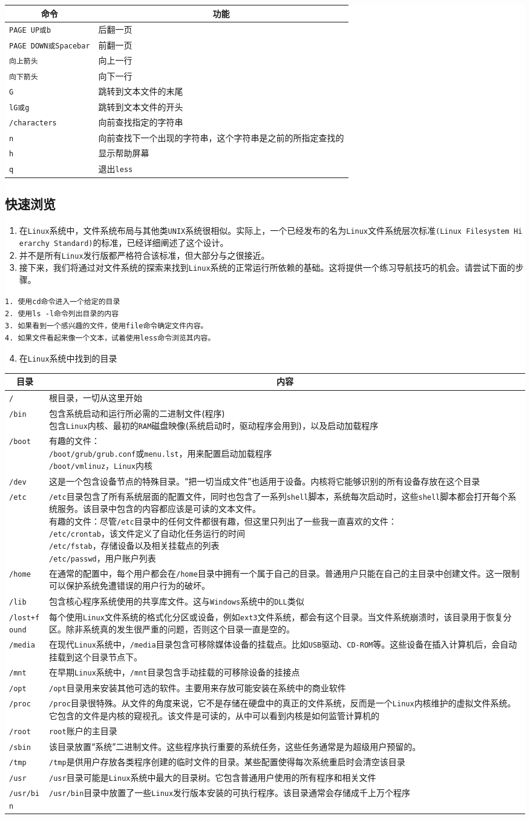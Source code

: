 |命令|功能|
|--|--|
|`PAGE UP或b`|后翻一页|
|`PAGE DOWN或Spacebar`|前翻一页|
|`向上箭头`|向上一行|
|`向下箭头`|向下一行|
|`G`|跳转到文本文件的末尾|
|`lG或g`|跳转到文本文件的开头|
|`/characters`|向前查找指定的字符串|
|`n`|向前查找下一个出现的字符串，这个字符串是之前的所指定查找的|
|`h`|显示帮助屏幕|
|`q`|退出`less`|

## 快速浏览
1. 在`Linux`系统中，文件系统布局与其他类`UNIX`系统很相似。实际上，一个已经发布的名为`Linux`文件系统层次标准`(Linux Filesystem Hierarchy Standard)`的标准，已经详细阐述了这个设计。
2. 并不是所有`Linux`发行版都严格符合该标准，但大部分与之很接近。
3. 接下来，我们将通过对文件系统的探索来找到`Linux`系统的正常运行所依赖的基础。这将提供一个练习导航技巧的机会。请尝试下面的步骤。
```
1. 使用cd命令进入一个给定的目录
2. 使用ls -l命令列出目录的内容
3. 如果看到一个感兴趣的文件，使用file命令确定文件内容。
4. 如果文件看起来像一个文本，试着使用less命令浏览其内容。
```
4. 在`Linux`系统中找到的目录

|目录|内容|
|--|--|
|`/`|根目录，一切从这里开始|
|`/bin`|包含系统启动和运行所必需的二进制文件(程序)<br>包含`Linux`内核、最初的`RAM`磁盘映像(系统启动时，驱动程序会用到)，以及启动加载程序|
|`/boot`|有趣的文件：<br>`/boot/grub/grub.conf`或`menu.lst`，用来配置启动加载程序<br>`/boot/vmlinuz`，`Linux`内核|
|`/dev`|这是一个包含设备节点的特殊目录。“把一切当成文件”也适用于设备。内核将它能够识别的所有设备存放在这个目录|
|`/etc`|`/etc`目录包含了所有系统层面的配置文件，同时也包含了一系列`shell`脚本，系统每次启动时，这些`shell`脚本都会打开每个系统服务。该目录中包含的内容都应该是可读的文本文件。<br>有趣的文件：尽管`/etc`目录中的任何文件都很有趣，但这里只列出了一些我一直喜欢的文件：<br>`/etc/crontab`，该文件定义了自动化任务运行的时间<br>`/etc/fstab`，存储设备以及相关挂载点的列表<br>`/etc/passwd`，用户账户列表|
|`/home`|在通常的配置中，每个用户都会在`/home`目录中拥有一个属于自己的目录。普通用户只能在自己的主目录中创建文件。这一限制可以保护系统免遭错误的用户行为的破坏。|
|`/lib`|包含核心程序系统使用的共享库文件。这与`Windows`系统中的`DLL`类似|
|`/lost+found`|每个使用`Linux`文件系统的格式化分区或设备，例如`ext3`文件系统，都会有这个目录。当文件系统崩溃时，该目录用于恢复分区。除非系统真的发生很严重的问题，否则这个目录一直是空的。|
|`/media`|在现代`Linux`系统中，`/media`目录包含可移除媒体设备的挂载点。比如`USB`驱动、`CD-ROM`等。这些设备在插入计算机后，会自动挂载到这个目录节点下。|
|`/mnt`|在早期`Linux`系统中，`/mnt`目录包含手动挂载的可移除设备的挂接点|
|`/opt`|`/opt`目录用来安装其他可选的软件。主要用来存放可能安装在系统中的商业软件|
|`/proc`|`/proc`目录很特殊。从文件的角度来说，它不是存储在硬盘中的真正的文件系统，反而是一个`Linux`内核维护的虚拟文件系统。它包含的文件是内核的窥视孔。该文件是可读的，从中可以看到内核是如何监管计算机的|
|`/root`|`root`账户的主目录|
|`/sbin`|该目录放置“系统”二进制文件。这些程序执行重要的系统任务，这些任务通常是为超级用户预留的。|
|`/tmp`|`/tmp`是供用户存放各类程序创建的临时文件的目录。某些配置使得每次系统重启时会清空该目录|
|`/usr`|`/usr`目录可能是`Linux`系统中最大的目录树。它包含普通用户使用的所有程序和相关文件|
|`/usr/bin`|`/usr/bin`目录中放置了一些`Linux`发行版本安装的可执行程序。该目录通常会存储成千上万个程序|